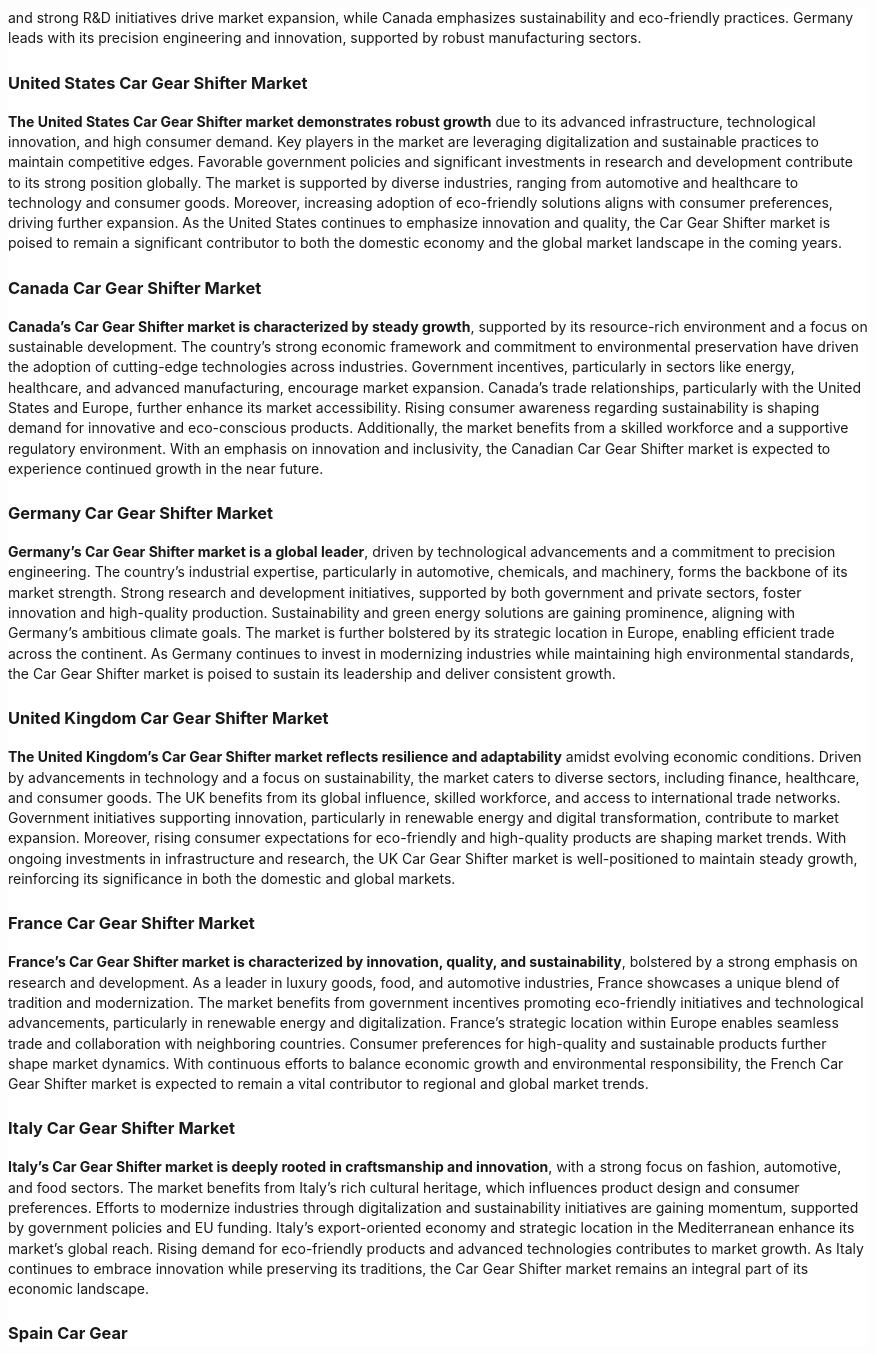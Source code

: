 and strong R&amp;D initiatives drive market expansion, while Canada emphasizes sustainability and eco-friendly practices. Germany leads with its precision engineering and innovation, supported by robust manufacturing sectors.</span></em></p></blockquote><h3><strong>United States Car Gear Shifter Market</strong></h3><p><strong>The United States Car Gear Shifter market demonstrates robust growth</strong> due to its advanced infrastructure, technological innovation, and high consumer demand. Key players in the market are leveraging digitalization and sustainable practices to maintain competitive edges. Favorable government policies and significant investments in research and development contribute to its strong position globally. The market is supported by diverse industries, ranging from automotive and healthcare to technology and consumer goods. Moreover, increasing adoption of eco-friendly solutions aligns with consumer preferences, driving further expansion. As the United States continues to emphasize innovation and quality, the Car Gear Shifter market is poised to remain a significant contributor to both the domestic economy and the global market landscape in the coming years.</p><h3><strong>Canada Car Gear Shifter Market</strong></h3><p><strong>Canada&rsquo;s Car Gear Shifter market is characterized by steady growth</strong>, supported by its resource-rich environment and a focus on sustainable development. The country&rsquo;s strong economic framework and commitment to environmental preservation have driven the adoption of cutting-edge technologies across industries. Government incentives, particularly in sectors like energy, healthcare, and advanced manufacturing, encourage market expansion. Canada&rsquo;s trade relationships, particularly with the United States and Europe, further enhance its market accessibility. Rising consumer awareness regarding sustainability is shaping demand for innovative and eco-conscious products. Additionally, the market benefits from a skilled workforce and a supportive regulatory environment. With an emphasis on innovation and inclusivity, the Canadian Car Gear Shifter market is expected to experience continued growth in the near future.</p><h3><strong>Germany Car Gear Shifter Market</strong></h3><p><strong>Germany&rsquo;s Car Gear Shifter market is a global leader</strong>, driven by technological advancements and a commitment to precision engineering. The country&rsquo;s industrial expertise, particularly in automotive, chemicals, and machinery, forms the backbone of its market strength. Strong research and development initiatives, supported by both government and private sectors, foster innovation and high-quality production. Sustainability and green energy solutions are gaining prominence, aligning with Germany&rsquo;s ambitious climate goals. The market is further bolstered by its strategic location in Europe, enabling efficient trade across the continent. As Germany continues to invest in modernizing industries while maintaining high environmental standards, the Car Gear Shifter market is poised to sustain its leadership and deliver consistent growth.</p><h3><strong>United Kingdom Car Gear Shifter Market</strong></h3><p><strong>The United Kingdom&rsquo;s Car Gear Shifter market reflects resilience and adaptability</strong> amidst evolving economic conditions. Driven by advancements in technology and a focus on sustainability, the market caters to diverse sectors, including finance, healthcare, and consumer goods. The UK benefits from its global influence, skilled workforce, and access to international trade networks. Government initiatives supporting innovation, particularly in renewable energy and digital transformation, contribute to market expansion. Moreover, rising consumer expectations for eco-friendly and high-quality products are shaping market trends. With ongoing investments in infrastructure and research, the UK Car Gear Shifter market is well-positioned to maintain steady growth, reinforcing its significance in both the domestic and global markets.</p><h3><strong>France Car Gear Shifter Market</strong></h3><p><strong>France&rsquo;s Car Gear Shifter market is characterized by innovation, quality, and sustainability</strong>, bolstered by a strong emphasis on research and development. As a leader in luxury goods, food, and automotive industries, France showcases a unique blend of tradition and modernization. The market benefits from government incentives promoting eco-friendly initiatives and technological advancements, particularly in renewable energy and digitalization. France&rsquo;s strategic location within Europe enables seamless trade and collaboration with neighboring countries. Consumer preferences for high-quality and sustainable products further shape market dynamics. With continuous efforts to balance economic growth and environmental responsibility, the French Car Gear Shifter market is expected to remain a vital contributor to regional and global market trends.</p><h3><strong>Italy Car Gear Shifter Market</strong></h3><p><strong>Italy&rsquo;s Car Gear Shifter market is deeply rooted in craftsmanship and innovation</strong>, with a strong focus on fashion, automotive, and food sectors. The market benefits from Italy&rsquo;s rich cultural heritage, which influences product design and consumer preferences. Efforts to modernize industries through digitalization and sustainability initiatives are gaining momentum, supported by government policies and EU funding. Italy&rsquo;s export-oriented economy and strategic location in the Mediterranean enhance its market&rsquo;s global reach. Rising demand for eco-friendly products and advanced technologies contributes to market growth. As Italy continues to embrace innovation while preserving its traditions, the Car Gear Shifter market remains an integral part of its economic landscape.</p><h3><strong>Spain Car Gear